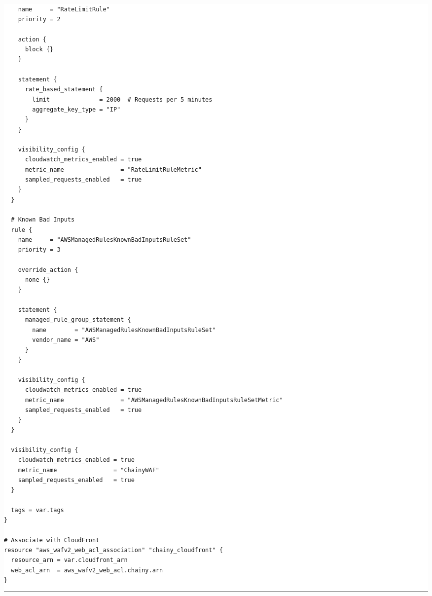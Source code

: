 ```hcl
    name     = "RateLimitRule"
    priority = 2

    action {
      block {}
    }

    statement {
      rate_based_statement {
        limit              = 2000  # Requests per 5 minutes
        aggregate_key_type = "IP"
      }
    }

    visibility_config {
      cloudwatch_metrics_enabled = true
      metric_name                = "RateLimitRuleMetric"
      sampled_requests_enabled   = true
    }
  }

  # Known Bad Inputs
  rule {
    name     = "AWSManagedRulesKnownBadInputsRuleSet"
    priority = 3

    override_action {
      none {}
    }

    statement {
      managed_rule_group_statement {
        name        = "AWSManagedRulesKnownBadInputsRuleSet"
        vendor_name = "AWS"
      }
    }

    visibility_config {
      cloudwatch_metrics_enabled = true
      metric_name                = "AWSManagedRulesKnownBadInputsRuleSetMetric"
      sampled_requests_enabled   = true
    }
  }

  visibility_config {
    cloudwatch_metrics_enabled = true
    metric_name                = "ChainyWAF"
    sampled_requests_enabled   = true
  }

  tags = var.tags
}

# Associate with CloudFront
resource "aws_wafv2_web_acl_association" "chainy_cloudfront" {
  resource_arn = var.cloudfront_arn
  web_acl_arn  = aws_wafv2_web_acl.chainy.arn
}
```

---